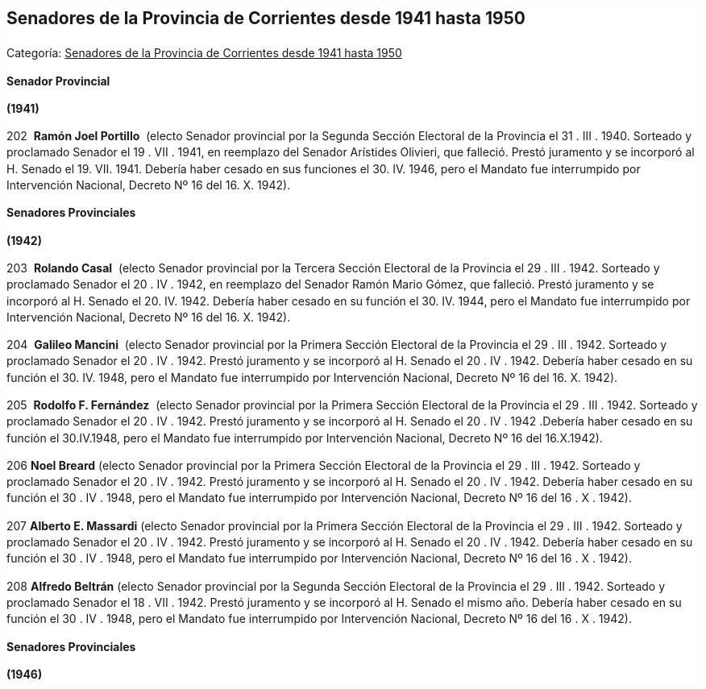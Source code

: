 ## Senadores de la Provincia de Corrientes desde 1941 hasta 1950

Categoría: [Senadores de la Provincia de Corrientes desde 1941 hasta 1950](http://descubrircorrientes.com.ar/2012/index.php/551-cronologias/cronologias-del-periodo-independiente/poder-legislativo-de-la-provincia-de-corrientes/integrantes-del-honorable-senado/senadores-de-la-provincia-de-corrientes-desde-1941-hasta-1950)

**Senador Provincial**

**(1941)**

202  **Ramón Joel Portillo**  (electo Senador provincial por la Segunda Sección Electoral de la Provincia el 31 . III . 1940. Sorteado y proclamado Senador el 19 . VII . 1941, en reemplazo del Senador Arístides Olivieri, que falleció. Prestó juramento y se incorporó al H. Senado el 19. VII. 1941. Debería haber cesado en sus funciones el 30. IV. 1946, pero el Mandato fue interrumpido por Intervención Nacional, Decreto Nº 16 del 16. X. 1942).

**Senadores Provinciales**

**(1942)**

203  **Rolando Casal**  (electo Senador provincial por la Tercera Sección Electoral de la Provincia el 29 . III . 1942. Sorteado y proclamado Senador el 20 . IV . 1942, en reemplazo del Senador Ramón Mario Gómez, que falleció. Prestó juramento y se incorporó al H. Senado el 20. IV. 1942. Debería haber cesado en su función el 30. IV. 1944, pero el Mandato fue interrumpido por Intervención Nacional, Decreto Nº 16 del 16. X. 1942).

204  **Galileo Mancini**  (electo Senador provincial por la Primera Sección Electoral de la Provincia el 29 . III . 1942. Sorteado y proclamado Senador el 20 . IV . 1942. Prestó juramento y se incorporó al H. Senado el 20 . IV . 1942. Debería haber cesado en su función el 30. IV. 1948, pero el Mandato fue interrumpido por Intervención Nacional, Decreto Nº 16 del 16. X. 1942).

205  **Rodolfo F. Fernández**  (electo Senador provincial por la Primera Sección Electoral de la Provincia el 29 . III . 1942. Sorteado y proclamado Senador el 20 . IV . 1942. Prestó juramento y se incorporó al H. Senado el 20 . IV . 1942 .Debería haber cesado en su función el 30.IV.1948, pero el Mandato fue interrumpido por Intervención Nacional, Decreto Nº 16 del 16.X.1942).

206 **Noel Breard** (electo Senador provincial por la Primera Sección Electoral de la Provincia el 29 . III . 1942. Sorteado y proclamado Senador el 20 . IV . 1942. Prestó juramento y se incorporó al H. Senado el 20 . IV . 1942. Debería haber cesado en su función el 30 . IV . 1948, pero el Mandato fue interrumpido por Intervención Nacional, Decreto Nº 16 del 16 . X . 1942).

207 **Alberto E. Massardi** (electo Senador provincial por la Primera Sección Electoral de la Provincia el 29 . III . 1942. Sorteado y proclamado Senador el 20 . IV . 1942. Prestó juramento y se incorporó al H. Senado el 20 . IV . 1942. Debería haber cesado en su función el 30 . IV . 1948, pero el Mandato fue interrumpido por Intervención Nacional, Decreto Nº 16 del 16 . X . 1942).

208 **Alfredo Beltrán** (electo Senador provincial por la Segunda Sección Electoral de la Provincia el 29 . III . 1942. Sorteado y proclamado Senador el 18 . VII . 1942. Prestó juramento y se incorporó al H. Senado el mismo año. Debería haber cesado en su función el 30 . IV . 1948, pero el Mandato fue interrumpido por Intervención Nacional, Decreto Nº 16 del 16 . X . 1942).

**Senadores Provinciales**

**(1946)** 
